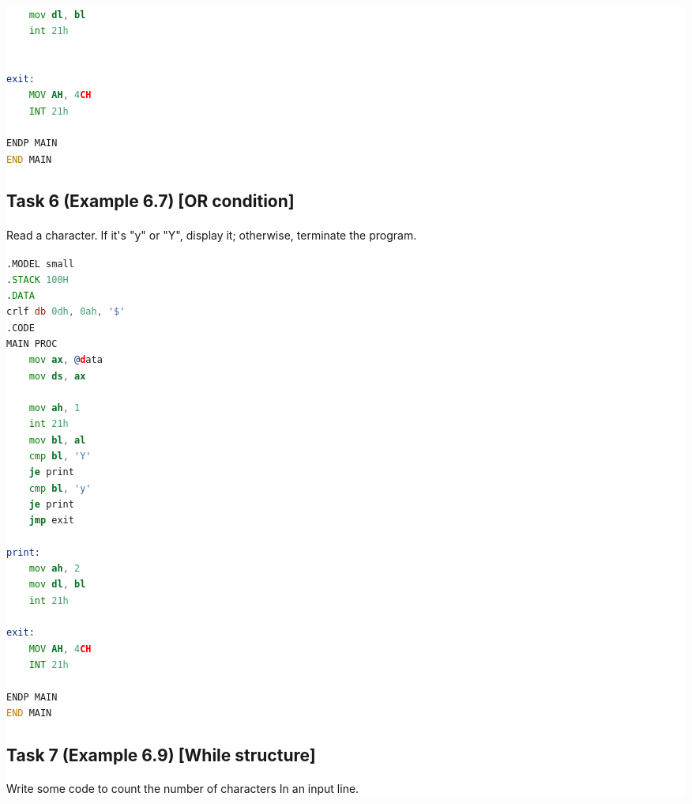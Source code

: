 ```asm
    mov dl, bl
    int 21h
    
    
exit:    
    MOV AH, 4CH
    INT 21h    
    
ENDP MAIN
END MAIN
```

## Task 6 (Example 6.7) [OR condition]
Read a character. If it's "y" or "Y", display it; otherwise, terminate the program.

```asm
.MODEL small
.STACK 100H
.DATA  
crlf db 0dh, 0ah, '$'
.CODE
MAIN PROC   
    mov ax, @data
    mov ds, ax   
    
    mov ah, 1
    int 21h
    mov bl, al     
    cmp bl, 'Y'    
    je print  
    cmp bl, 'y'     
    je print   
    jmp exit

print:    
    mov ah, 2
    mov dl, bl
    int 21h    
    
exit:    
    MOV AH, 4CH
    INT 21h    
    
ENDP MAIN
END MAIN
```

## Task 7 (Example 6.9) [While structure]
Write some code to count the number of characters In an input line.
